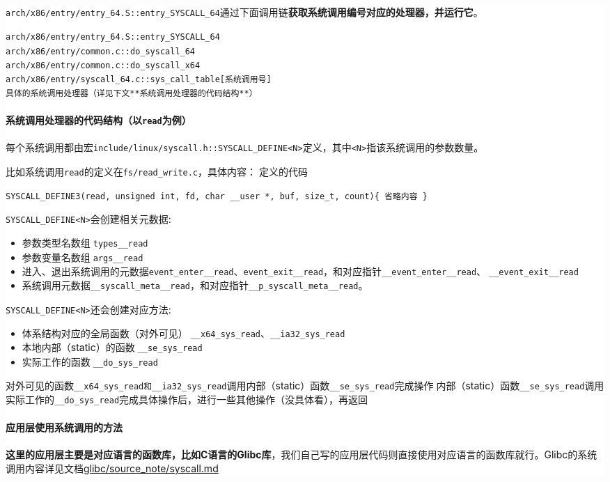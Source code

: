`arch/x86/entry/entry_64.S::entry_SYSCALL_64`通过下面调用链**获取系统调用编号对应的处理器，并运行它**。
```
arch/x86/entry/entry_64.S::entry_SYSCALL_64
arch/x86/entry/common.c::do_syscall_64
arch/x86/entry/common.c::do_syscall_x64
arch/x86/entry/syscall_64.c::sys_call_table[系统调用号]
具体的系统调用处理器（详见下文**系统调用处理器的代码结构**）
```

#### 系统调用处理器的代码结构（以`read`为例）
每个系统调用都由宏`include/linux/syscall.h::SYSCALL_DEFINE<N>`定义，其中`<N>`指该系统调用的参数数量。

比如系统调用`read`的定义在`fs/read_write.c`，具体内容：
定义的代码
```
SYSCALL_DEFINE3(read, unsigned int, fd, char __user *, buf, size_t, count){ 省略内容 }
```

`SYSCALL_DEFINE<N>`会创建相关元数据:
- 参数类型名数组 `types__read`
- 参数变量名数组 `args__read`
- 进入、退出系统调用的元数据`event_enter__read`、`event_exit__read`，和对应指针`__event_enter__read`、 `__event_exit__read`
- 系统调用元数据`__syscall_meta__read`，和对应指针`__p_syscall_meta__read`。

`SYSCALL_DEFINE<N>`还会创建对应方法:
- 体系结构对应的全局函数（对外可见） `__x64_sys_read`、`__ia32_sys_read`
- 本地内部（static）的函数 `__se_sys_read`
- 实际工作的函数 `__do_sys_read`

对外可见的函数`__x64_sys_read和__ia32_sys_read`调用内部（static）函数`__se_sys_read`完成操作
内部（static）函数`__se_sys_read`调用实际工作的`__do_sys_read`完成具体操作后，进行一些其他操作（没具体看），再返回


#### 应用层使用系统调用的方法
**这里的应用层主要是对应语言的函数库，比如C语言的Glibc库**，我们自己写的应用层代码则直接使用对应语言的函数库就行。Glibc的系统调用内容详见文档[glibc/source_note/syscall.md](/glibc/source_note/syscall.md)


